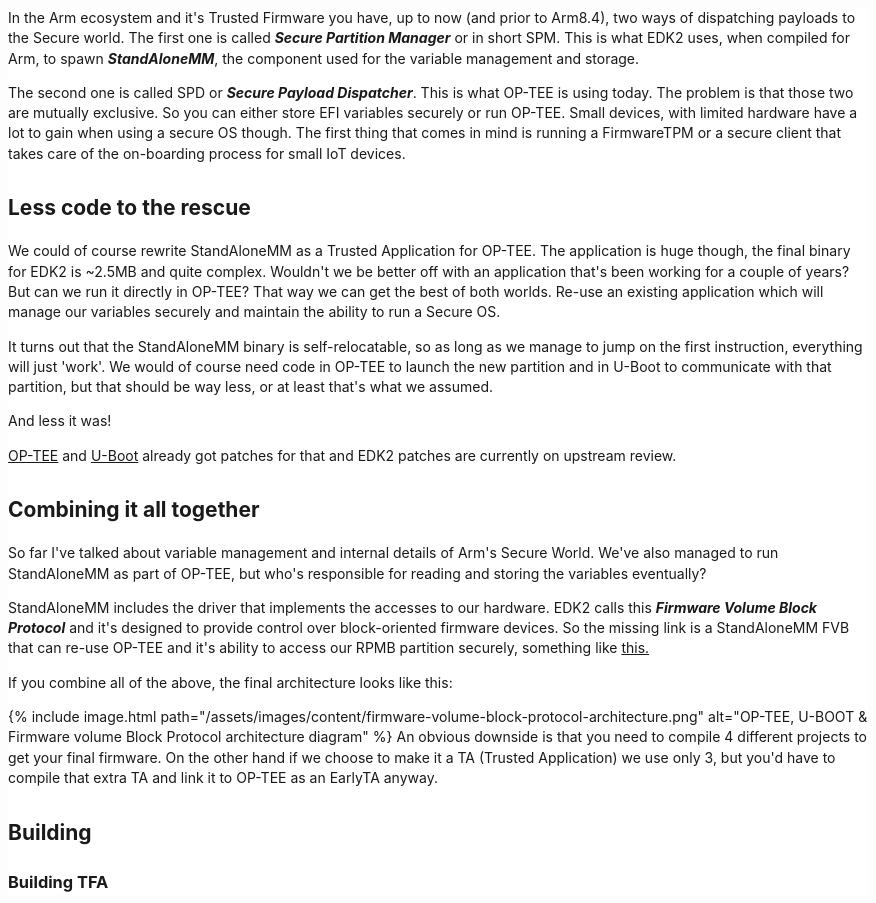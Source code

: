In the Arm ecosystem and it's Trusted Firmware you have, up to now (and prior to Arm8.4), two ways of dispatching payloads to the Secure world. The first one is called ***Secure Partition Manager*** or in short SPM. This is what EDK2 uses, when compiled for Arm, to spawn ***StandAloneMM***, the component used for the variable management and storage.

The second one is called SPD or ***Secure Payload Dispatcher***. This is what OP-TEE is using today. The problem is that those two are mutually exclusive. So you can either store EFI variables securely or run OP-TEE. Small devices, with limited hardware have a lot to gain when using a secure OS though. The first thing that comes in mind is running a FirmwareTPM or a secure client that takes care of the on-boarding process for small IoT devices.

## **Less code to the rescue**

We could of course rewrite StandAloneMM as a Trusted Application for OP-TEE. The application is huge though, the final binary for EDK2 is ~2.5MB and quite complex. Wouldn't we be better off with an application that's been working for a couple of years? But can we run it directly in OP-TEE? That way we can get the best of both worlds. Re-use an existing application which will manage our variables securely and maintain the ability to run a Secure OS.

It turns out that the StandAloneMM binary is self-relocatable, so as long as we manage to jump on the first instruction, everything will just 'work'. We would of course need code in OP-TEE to launch the new partition and in U-Boot to communicate with that partition, but that should be way less, or at least that's what we assumed.

And less it was!

[OP-TEE](https://github.com/OP-TEE/optee_os/commit/42471ecf25b7/) and [U-Boot](https://github.com/u-boot/u-boot/commit/f042e47e8fb4/) already got patches for that and EDK2 patches are currently on upstream review.

## **Combining it all together**

So far I've talked about variable management and internal details of Arm's Secure World. We've also managed to run StandAloneMM as part of OP-TEE, but who's responsible for reading and storing the variables eventually?

StandAloneMM includes the driver that implements the accesses to our hardware. EDK2 calls this ***Firmware Volume Block Protocol*** and it's designed to provide control over block-oriented firmware devices. So the missing link is a StandAloneMM FVB that can re-use OP-TEE and it's ability to access our RPMB partition securely, something like [this.](https://git.linaro.org/people/ilias.apalodimas/edk2-platforms.git/tree/Drivers/OpTeeRpmb/OpTeeRpmbFvb.c?h=ffa_svc_optional_on_upstream)

If you combine all of the above, the final architecture looks like this:

{% include image.html path="/assets/images/content/firmware-volume-block-protocol-architecture.png" alt="OP-TEE, U-BOOT & Firmware volume Block Protocol architecture diagram" %}
An obvious downside is that you need to compile 4 different projects to get your final firmware. On the other hand if we choose to make it a TA (Trusted Application) we use only 3, but you'd have to compile that extra TA and link it to OP-TEE as an EarlyTA anyway.

## Building

### Building TFA
